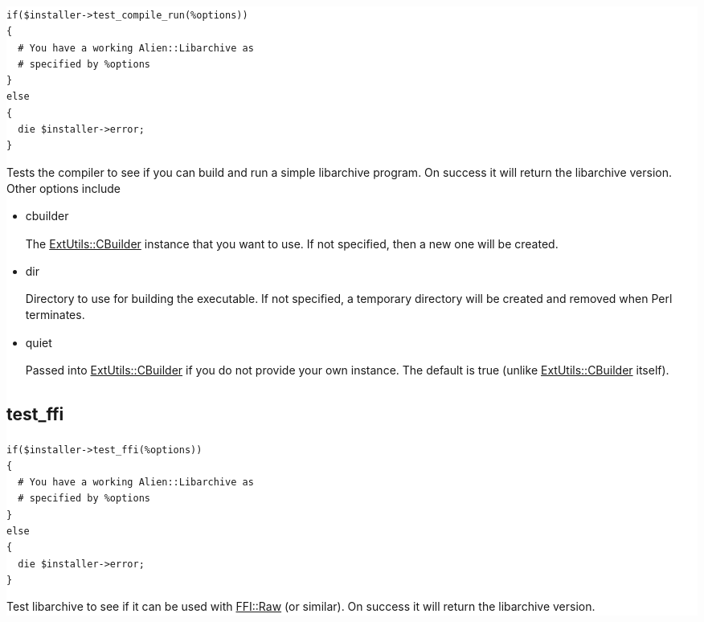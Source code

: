     if($installer->test_compile_run(%options))
    {
      # You have a working Alien::Libarchive as
      # specified by %options
    }
    else
    {
      die $installer->error;
    }

Tests the compiler to see if you can build and run
a simple libarchive program.  On success it will 
return the libarchive version.  Other options include

- cbuilder

    The [ExtUtils::CBuilder](https://metacpan.org/pod/ExtUtils::CBuilder) instance that you want
    to use.  If not specified, then a new one will
    be created.

- dir

    Directory to use for building the executable.
    If not specified, a temporary directory will be
    created and removed when Perl terminates.

- quiet

    Passed into [ExtUtils::CBuilder](https://metacpan.org/pod/ExtUtils::CBuilder) if you do not
    provide your own instance.  The default is true
    (unlike [ExtUtils::CBuilder](https://metacpan.org/pod/ExtUtils::CBuilder) itself).

## test\_ffi

    if($installer->test_ffi(%options))
    {
      # You have a working Alien::Libarchive as
      # specified by %options
    }
    else
    {
      die $installer->error;
    }

Test libarchive to see if it can be used with [FFI::Raw](https://metacpan.org/pod/FFI::Raw)
(or similar).  On success it will return the libarchive
version.
